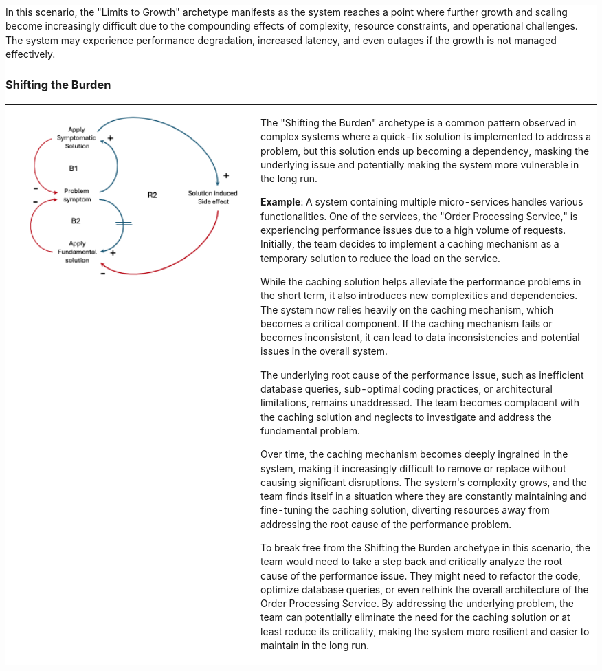 In this scenario, the "Limits to Growth" archetype manifests as the system reaches a point where further growth and scaling become increasingly difficult due to the compounding effects of complexity, resource constraints, and operational challenges. The system may experience performance degradation, increased latency, and even outages if the growth is not managed effectively.
        </td>
    </tr>
</table>

### Shifting the Burden 

<table>
    <tr>
        <td width="350px"><img width="350" src="/images/03-archetype-shifting-burden.png" alt="Shifting the Burden"> </td>
        <td style="vertical-align: top;">

The "Shifting the Burden" archetype is a common pattern observed in complex systems where a quick-fix solution is implemented to address a problem, but this solution ends up becoming a dependency, masking the underlying issue and potentially making the system more vulnerable in the long run.

**Example**: A system containing multiple micro-services handles various functionalities. One of the services, the "Order Processing Service," is experiencing performance issues due to a high volume of requests. Initially, the team decides to implement a caching mechanism as a temporary solution to reduce the load on the service.

While the caching solution helps alleviate the performance problems in the short term, it also introduces new complexities and dependencies. The system now relies heavily on the caching mechanism, which becomes a critical component. If the caching mechanism fails or becomes inconsistent, it can lead to data inconsistencies and potential issues in the overall system.

The underlying root cause of the performance issue, such as inefficient database queries, sub-optimal coding practices, or architectural limitations, remains unaddressed. The team becomes complacent with the caching solution and neglects to investigate and address the fundamental problem.

Over time, the caching mechanism becomes deeply ingrained in the system, making it increasingly difficult to remove or replace without causing significant disruptions. The system's complexity grows, and the team finds itself in a situation where they are constantly maintaining and fine-tuning the caching solution, diverting resources away from addressing the root cause of the performance problem.

To break free from the Shifting the Burden archetype in this scenario, the team would need to take a step back and critically analyze the root cause of the performance issue. They might need to refactor the code, optimize database queries, or even rethink the overall architecture of the Order Processing Service. By addressing the underlying problem, the team can potentially eliminate the need for the caching solution or at least reduce its criticality, making the system more resilient and easier to maintain in the long run.
